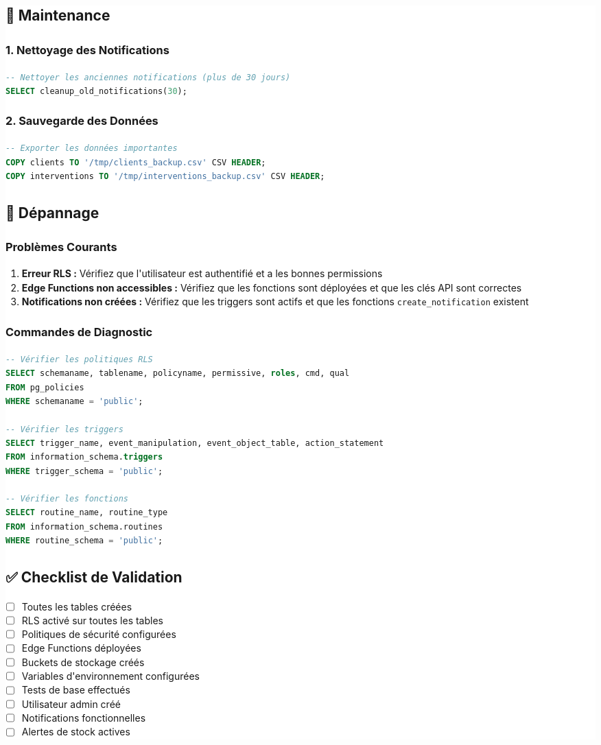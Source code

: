 ## 🔄 Maintenance

### 1. Nettoyage des Notifications

```sql
-- Nettoyer les anciennes notifications (plus de 30 jours)
SELECT cleanup_old_notifications(30);
```

### 2. Sauvegarde des Données

```sql
-- Exporter les données importantes
COPY clients TO '/tmp/clients_backup.csv' CSV HEADER;
COPY interventions TO '/tmp/interventions_backup.csv' CSV HEADER;
```

## 🐛 Dépannage

### Problèmes Courants

1. **Erreur RLS :** Vérifiez que l'utilisateur est authentifié et a les bonnes permissions
2. **Edge Functions non accessibles :** Vérifiez que les fonctions sont déployées et que les clés API sont correctes
3. **Notifications non créées :** Vérifiez que les triggers sont actifs et que les fonctions `create_notification` existent

### Commandes de Diagnostic

```sql
-- Vérifier les politiques RLS
SELECT schemaname, tablename, policyname, permissive, roles, cmd, qual
FROM pg_policies
WHERE schemaname = 'public';

-- Vérifier les triggers
SELECT trigger_name, event_manipulation, event_object_table, action_statement
FROM information_schema.triggers
WHERE trigger_schema = 'public';

-- Vérifier les fonctions
SELECT routine_name, routine_type
FROM information_schema.routines
WHERE routine_schema = 'public';
```

## ✅ Checklist de Validation

- [ ] Toutes les tables créées
- [ ] RLS activé sur toutes les tables
- [ ] Politiques de sécurité configurées
- [ ] Edge Functions déployées
- [ ] Buckets de stockage créés
- [ ] Variables d'environnement configurées
- [ ] Tests de base effectués
- [ ] Utilisateur admin créé
- [ ] Notifications fonctionnelles
- [ ] Alertes de stock actives
